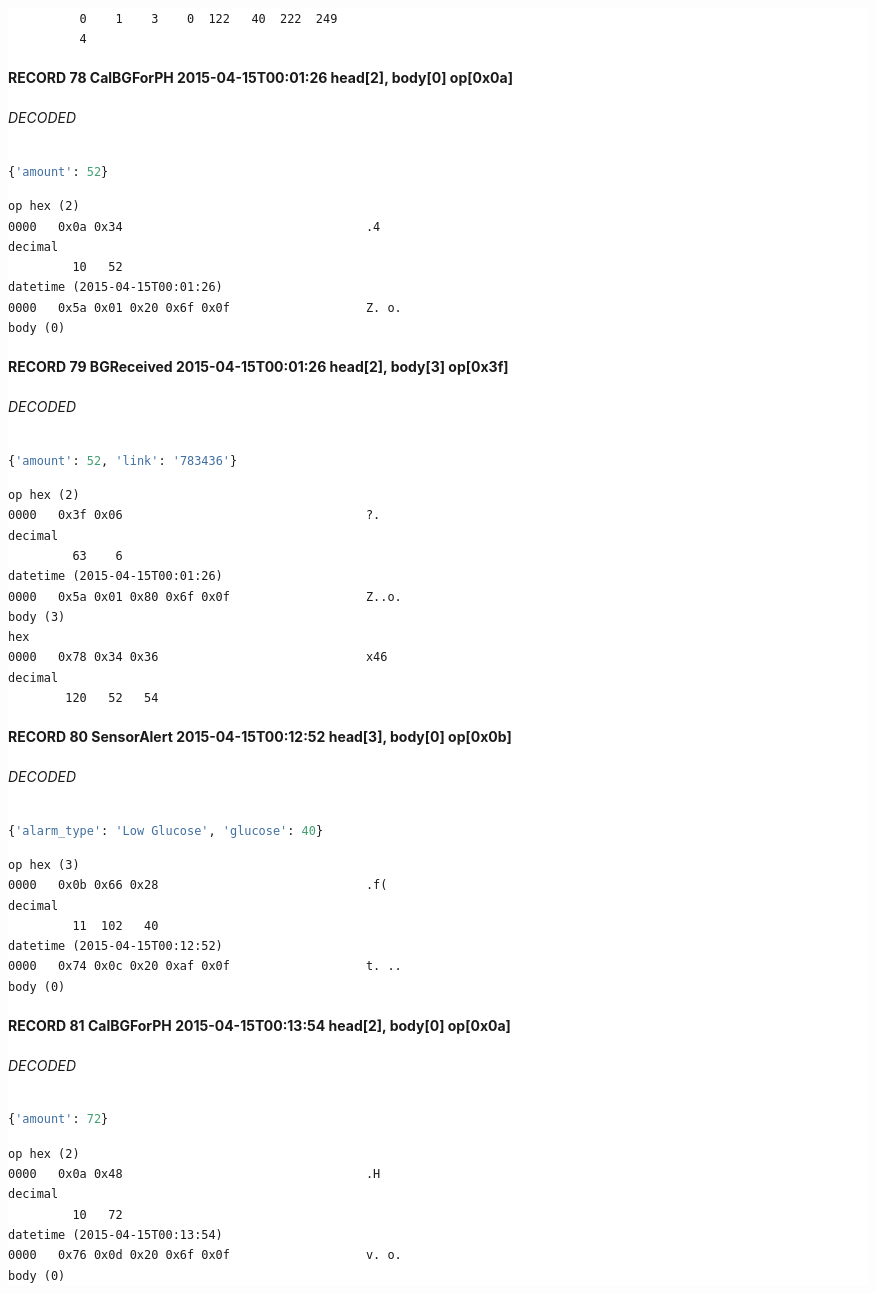               0    1    3    0  122   40  222  249
              4

#### RECORD 78 CalBGForPH 2015-04-15T00:01:26 head[2], body[0] op[0x0a]
###### DECODED
```python
{'amount': 52}
```
    op hex (2)
    0000   0x0a 0x34                                  .4
    decimal
             10   52
    datetime (2015-04-15T00:01:26)
    0000   0x5a 0x01 0x20 0x6f 0x0f                   Z. o.
    body (0)

#### RECORD 79 BGReceived 2015-04-15T00:01:26 head[2], body[3] op[0x3f]
###### DECODED
```python
{'amount': 52, 'link': '783436'}
```
    op hex (2)
    0000   0x3f 0x06                                  ?.
    decimal
             63    6
    datetime (2015-04-15T00:01:26)
    0000   0x5a 0x01 0x80 0x6f 0x0f                   Z..o.
    body (3)
    hex
    0000   0x78 0x34 0x36                             x46
    decimal
            120   52   54

#### RECORD 80 SensorAlert 2015-04-15T00:12:52 head[3], body[0] op[0x0b]
###### DECODED
```python
{'alarm_type': 'Low Glucose', 'glucose': 40}
```
    op hex (3)
    0000   0x0b 0x66 0x28                             .f(
    decimal
             11  102   40
    datetime (2015-04-15T00:12:52)
    0000   0x74 0x0c 0x20 0xaf 0x0f                   t. ..
    body (0)

#### RECORD 81 CalBGForPH 2015-04-15T00:13:54 head[2], body[0] op[0x0a]
###### DECODED
```python
{'amount': 72}
```
    op hex (2)
    0000   0x0a 0x48                                  .H
    decimal
             10   72
    datetime (2015-04-15T00:13:54)
    0000   0x76 0x0d 0x20 0x6f 0x0f                   v. o.
    body (0)
